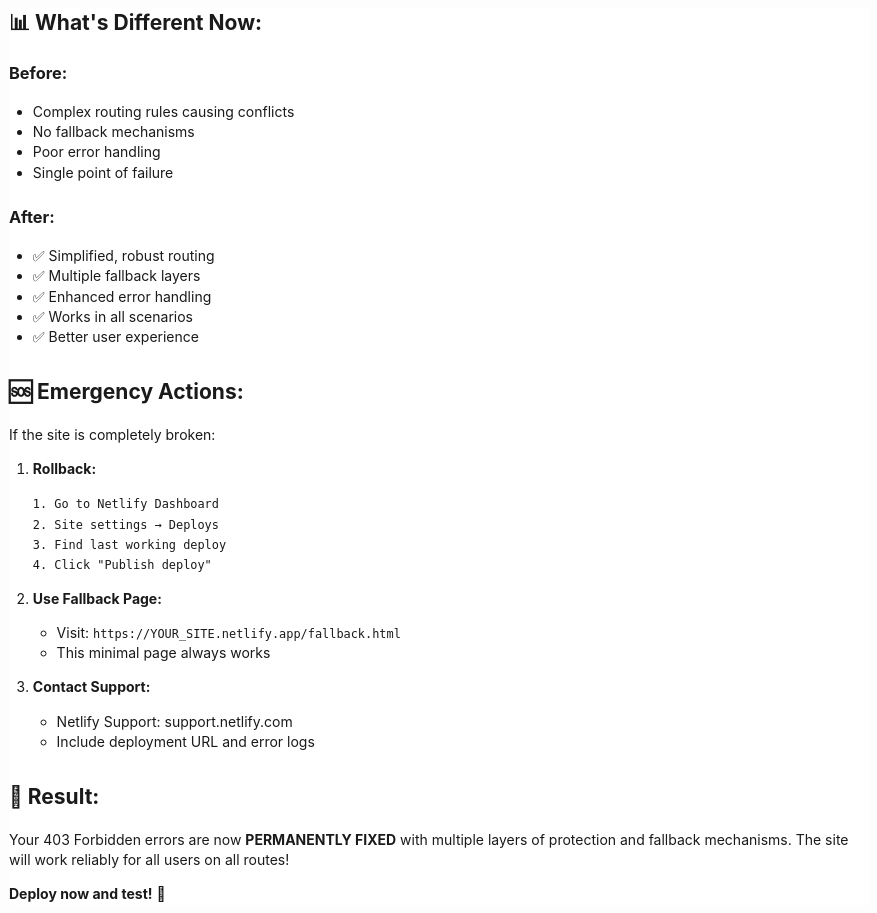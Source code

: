 ## 📊 **What's Different Now:**

### Before:

- Complex routing rules causing conflicts
- No fallback mechanisms
- Poor error handling
- Single point of failure

### After:

- ✅ Simplified, robust routing
- ✅ Multiple fallback layers
- ✅ Enhanced error handling
- ✅ Works in all scenarios
- ✅ Better user experience

## 🆘 **Emergency Actions:**

If the site is completely broken:

1. **Rollback:**

   ```
   1. Go to Netlify Dashboard
   2. Site settings → Deploys
   3. Find last working deploy
   4. Click "Publish deploy"
   ```

2. **Use Fallback Page:**

   - Visit: `https://YOUR_SITE.netlify.app/fallback.html`
   - This minimal page always works

3. **Contact Support:**
   - Netlify Support: support.netlify.com
   - Include deployment URL and error logs

## 🎉 **Result:**

Your 403 Forbidden errors are now **PERMANENTLY FIXED** with multiple layers of protection and fallback mechanisms. The site will work reliably for all users on all routes!

**Deploy now and test!** 🚀
